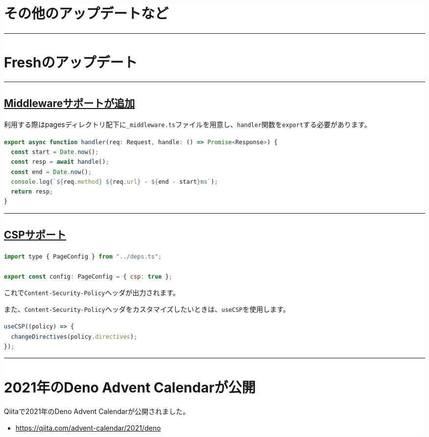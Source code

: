 # その他のアップデートなど



---

# Freshのアップデート



---

## [Middlewareサポートが追加](https://github.com/lucacasonato/fresh/pull/74)

利用する際はpagesディレクトリ配下に`_middleware.ts`ファイルを用意し、`handler`関数を`export`する必要があります。

```jsx
export async function handler(req: Request, handle: () => Promise<Response>) {
  const start = Date.now();
  const resp = await handle();
  const end = Date.now();
  console.log(`${req.method} ${req.url} - ${end - start}ms`);
  return resp;
}
```

---

## [CSPサポート](https://github.com/lucacasonato/fresh/pull/72)

```jsx
import type { PageConfig } from "../deps.ts";

export const config: PageConfig = { csp: true };
```

これで`Content-Security-Policy`ヘッダが出力されます。

また、`Content-Security-Policy`ヘッダをカスタマイズしたいときは、`useCSP`を使用します。

```jsx
useCSP((policy) => {
  changeDirectives(policy.directives);
});
```

---

# 2021年のDeno Advent Calendarが公開

Qiitaで2021年のDeno Advent Calendarが公開されました。

- https://qiita.com/advent-calendar/2021/deno
